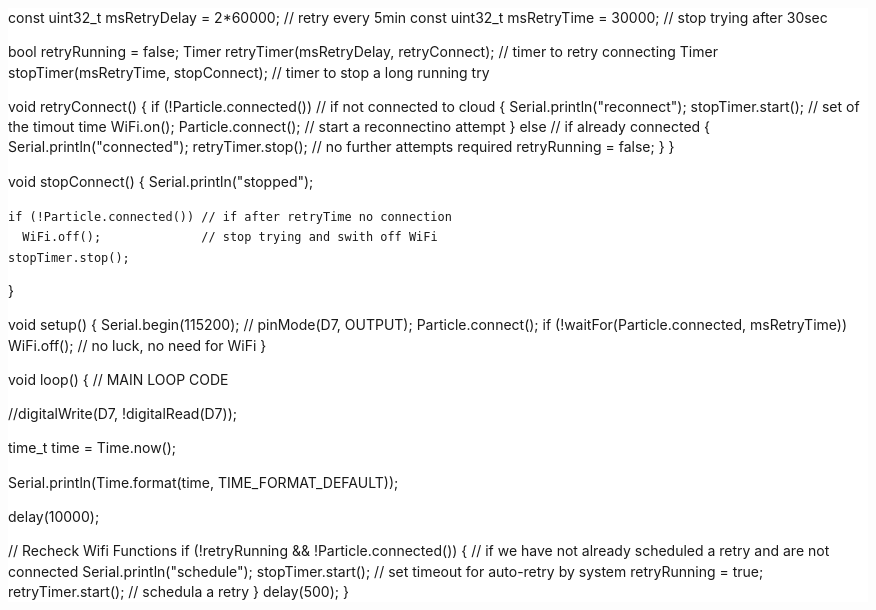 const uint32_t msRetryDelay = 2*60000; // retry every 5min
const uint32_t msRetryTime  =   30000; // stop trying after 30sec

bool   retryRunning = false;
Timer retryTimer(msRetryDelay, retryConnect);  // timer to retry connecting
Timer stopTimer(msRetryTime, stopConnect);     // timer to stop a long running try

void retryConnect()
{
  if (!Particle.connected())   // if not connected to cloud
  {
    Serial.println("reconnect");
    stopTimer.start();         // set of the timout time
    WiFi.on();
    Particle.connect();        // start a reconnectino attempt
  }
  else                         // if already connected
  {
    Serial.println("connected");
    retryTimer.stop();         // no further attempts required
    retryRunning = false;
  }
}

void stopConnect()
{
    Serial.println("stopped");

    if (!Particle.connected()) // if after retryTime no connection
      WiFi.off();              // stop trying and swith off WiFi
    stopTimer.stop();
}

void setup()
{
  Serial.begin(115200);
 // pinMode(D7, OUTPUT);
  Particle.connect();
  if (!waitFor(Particle.connected, msRetryTime))
    WiFi.off();                // no luck, no need for WiFi
}

void loop()
{
  // MAIN LOOP CODE 
  
  //digitalWrite(D7, !digitalRead(D7));
  
  time_t time = Time.now();

  
  Serial.println(Time.format(time, TIME_FORMAT_DEFAULT));
  
  delay(10000);
  
  
  // Recheck Wifi Functions 
  if (!retryRunning && !Particle.connected())
  { // if we have not already scheduled a retry and are not connected
    Serial.println("schedule");
    stopTimer.start();         // set timeout for auto-retry by system
    retryRunning = true;
    retryTimer.start();        // schedula a retry
  }
  delay(500);
}
```
```